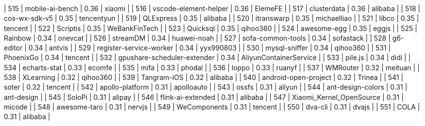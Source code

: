| 515  | mobile-ai-bench                           | 0.36   | xiaomi                 | 
| 516  | vscode-element-helper                     | 0.36   | ElemeFE                | 
| 517  | clusterdata                               | 0.36   | alibaba                | 
| 518  | cos-wx-sdk-v5                             | 0.35   | tencentyun             | 
| 519  | QLExpress                                 | 0.35   | alibaba                | 
| 520  | itranswarp                                | 0.35   | michaelliao            | 
| 521  | libco                                     | 0.35   | tencent                | 
| 522  | Scriptis                                  | 0.35   | WeBankFinTech          | 
| 523  | Quicksql                                  | 0.35   | qihoo360               | 
| 524  | awesome-egg                               | 0.35   | eggjs                  | 
| 525  | Rainbow                                   | 0.34   | onevcat                | 
| 526  | streamDM                                  | 0.34   | huawei-noah            | 
| 527  | sofa-common-tools                         | 0.34   | sofastack              | 
| 528  | g6-editor                                 | 0.34   | antvis                 | 
| 529  | register-service-worker                   | 0.34   | yyx990803              | 
| 530  | mysql-sniffer                             | 0.34   | qihoo360               | 
| 531  | PhoenixGo                                 | 0.34   | tencent                | 
| 532  | gpushare-scheduler-extender               | 0.34   | AliyunContainerService | 
| 533  | pile.js                                   | 0.34   | didi                   | 
| 534  | echarts-stat                              | 0.33   | ecomfe                 | 
| 535  | mifa                                      | 0.33   | phodal                 | 
| 536  | loppo                                     | 0.33   | ruanyf                 | 
| 537  | WMRouter                                  | 0.32   | meituan                | 
| 538  | XLearning                                 | 0.32   | qihoo360               | 
| 539  | Tangram-iOS                               | 0.32   | alibaba                | 
| 540  | android-open-project                      | 0.32   | Trinea                 | 
| 541  | soter                                     | 0.32   | tencent                | 
| 542  | apollo-platform                           | 0.31   | apolloauto             | 
| 543  | ossfs                                     | 0.31   | aliyun                 | 
| 544  | ant-design-colors                         | 0.31   | ant-design             | 
| 545  | SoloPi                                    | 0.31   | alipay                 | 
| 546  | flink-ai-extended                         | 0.31   | alibaba                | 
| 547  | Xiaomi_Kernel_OpenSource                  | 0.31   | micode                 | 
| 548  | awesome-taro                              | 0.31   | nervjs                 | 
| 549  | WeComponents                              | 0.31   | tencent                | 
| 550  | dva-cli                                   | 0.31   | dvajs                  | 
| 551  | COLA                                      | 0.31   | alibaba                | 